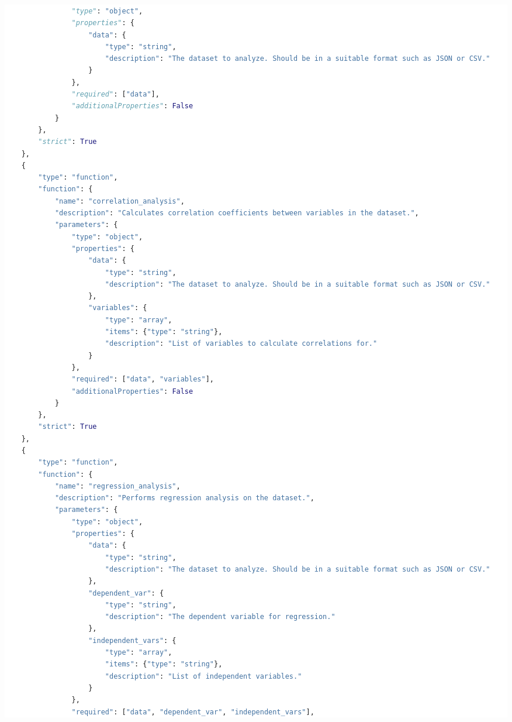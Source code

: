 ```python
                "type": "object",
                "properties": {
                    "data": {
                        "type": "string",
                        "description": "The dataset to analyze. Should be in a suitable format such as JSON or CSV."
                    }
                },
                "required": ["data"],
                "additionalProperties": False
            }
        },
        "strict": True
    },
    {
        "type": "function",
        "function": {
            "name": "correlation_analysis",
            "description": "Calculates correlation coefficients between variables in the dataset.",
            "parameters": {
                "type": "object",
                "properties": {
                    "data": {
                        "type": "string",
                        "description": "The dataset to analyze. Should be in a suitable format such as JSON or CSV."
                    },
                    "variables": {
                        "type": "array",
                        "items": {"type": "string"},
                        "description": "List of variables to calculate correlations for."
                    }
                },
                "required": ["data", "variables"],
                "additionalProperties": False
            }
        },
        "strict": True
    },
    {
        "type": "function",
        "function": {
            "name": "regression_analysis",
            "description": "Performs regression analysis on the dataset.",
            "parameters": {
                "type": "object",
                "properties": {
                    "data": {
                        "type": "string",
                        "description": "The dataset to analyze. Should be in a suitable format such as JSON or CSV."
                    },
                    "dependent_var": {
                        "type": "string",
                        "description": "The dependent variable for regression."
                    },
                    "independent_vars": {
                        "type": "array",
                        "items": {"type": "string"},
                        "description": "List of independent variables."
                    }
                },
                "required": ["data", "dependent_var", "independent_vars"],
```